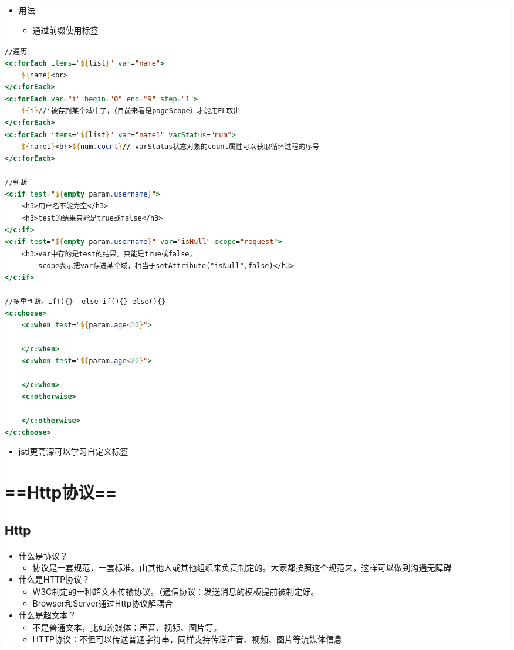   

- 用法

  - 通过前缀使用标签


```jsp
//遍历
<c:forEach items="${list}" var="name">
    ${name}<br>
</c:forEach>
<c:forEach var="i" begin="0" end="9" step="1">
    ${i}//i被存到某个域中了，（目前来看是pageScope）才能用EL取出
</c:forEach>
<c:forEach items="${list}" var="name1" varStatus="num">
    ${name1}<br>${num.count}// varStatus状态对象的count属性可以获取循环过程的序号
</c:forEach>

//判断
<c:if test="${empty param.username}">
    <h3>用户名不能为空</h3>
    <h3>test的结果只能是true或false</h3>
</c:if>
<c:if test="${empty param.username}" var="isNull" scope="request">
    <h3>var中存的是test的结果。只能是true或false。
        scope表示把var存进某个域，相当于setAttribute("isNull",false)</h3>
</c:if>

//多重判断。if(){}  else if(){} else(){}
<c:choose>
    <c:when test="${param.age<10}">
        
    </c:when>
    <c:when test="${param.age<20}">
        
    </c:when>
    <c:otherwise>
        
    </c:otherwise>
</c:choose>
```

- jstl更高深可以学习自定义标签 

# ==Http协议==

## Http

- 什么是协议？
  - 协议是一套规范，一套标准。由其他人或其他组织来负责制定的。大家都按照这个规范来，这样可以做到沟通无障碍
- 什么是HTTP协议？
  - W3C制定的一种超文本传输协议。（通信协议：发送消息的模板提前被制定好。
  - Browser和Server通过Http协议解耦合
- 什么是超文本？
  - 不是普通文本，比如流媒体：声音、视频、图片等。
  - HTTP协议：不但可以传送普通字符串，同样支持传递声音、视频、图片等流媒体信息
